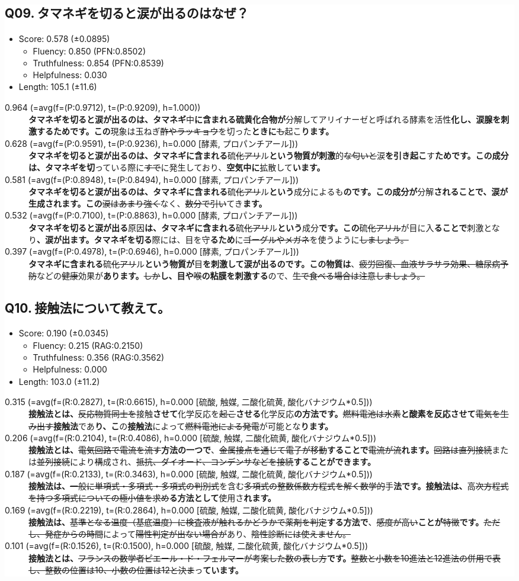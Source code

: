 ## <a name="Q09"></a>Q09. タマネギを切ると涙が出るのはなぜ？

- Score: 0.578 (±0.0895)
  - Fluency: 0.850 (PFN:0.8502)
  - Truthfulness: 0.854 (PFN:0.8539)
  - Helpfulness: 0.030
- Length: 105.1 (±11.6)

<dl>
<dt>0.964 (=avg(f=(P:0.9712), t=(P:0.9209), h=1.000))</dt>
<dd><b>タマネギを切ると涙が出るのは、タマネギ</b>中<b>に含まれる硫黄化合物が</b>分解してアリイナーゼと呼ばれる酵素を活性<b>化し、涙腺を刺激するためです。この</b>現象は玉ねぎ<s>酢やラッキョウ</s>を切った<b>ときに</b><s>も</s>起こ<b>ります。</b></dd>
<dt>0.628 (=avg(f=(P:0.9591), t=(P:0.9236), h=0.000 [酵素, プロパンチアール]))</dt>
<dd><b>タマネギを切ると涙が出るのは、タマネギに含まれる</b>硫<s>化アリ</s>ル<b>という物質が刺激</b>的<s>な匂いと</s>涙<b>を引き起こ</b>す<b>ためです。この成分は、タマネギを切</b>っている際に<s>すで</s>に発生しており、<b>空気中に</b>拡散して<b>います。</b></dd>
<dt>0.581 (=avg(f=(P:0.8948), t=(P:0.8494), h=0.000 [酵素, プロパンチアール]))</dt>
<dd><b>タマネギを切ると涙が出るのは、タマネギに含まれる</b>硫<s>化アリ</s>ル<b>という</b>成分によるも<b>のです。この成分が</b>分解<b>されることで、涙が生成されます。この</b><s>涙はあまり強く</s>なく、<s>数分で引い</s>てき<b>ます。</b></dd>
<dt>0.532 (=avg(f=(P:0.7100), t=(P:0.8863), h=0.000 [酵素, プロパンチアール]))</dt>
<dd><b>タマネギを切ると涙が出る</b>原因<b>は、タマネギに含まれる</b>硫<s>化アリ</s>ル<b>という</b>成分<b>です。この</b>硫<s>化アリル</s>が目に入<b>ることで</b>刺激となり<b>、涙が出ます。タマネギを切る</b>際には、目を守<b>るため</b>に<s>ゴーグルやメガネ</s>を使うように<s>しましょう。</s></dd>
<dt>0.397 (=avg(f=(P:0.4978), t=(P:0.6946), h=0.000 [酵素, プロパンチアール]))</dt>
<dd><b>タマネギに含まれる</b>硫<s>化アリ</s>ル<b>という物質が</b>目<b>を刺激して涙が出るのです。この物質は</b>、<s>疲労回復、血液サラサラ効果、糖尿病予防</s>などの<s>健康</s>効果が<b>あります。</b><s>しか</s><b>し、目や</b><s>喉</s><b>の粘膜を刺激する</b>ので、<s>生で食べる場合は注意しましょう。</s></dd>
</dl>

## <a name="Q10"></a>Q10. 接触法について教えて。

- Score: 0.190 (±0.0345)
  - Fluency: 0.215 (RAG:0.2150)
  - Truthfulness: 0.356 (RAG:0.3562)
  - Helpfulness: 0.000
- Length: 103.0 (±11.2)

<dl>
<dt>0.315 (=avg(f=(R:0.2827), t=(R:0.6615), h=0.000 [硫酸, 触媒, 二酸化硫黄, 酸化バナジウム*0.5]))</dt>
<dd><b>接触法とは、</b><s>反応物質同士を</s>接触<b>させて</b>化学反応を<s>起こ</s><b>させる</b>化学反応<b>の方法です。</b><s>燃料電池は水素</s><b>と酸素を反応させて</b><s>電気を生み出す</s><b>接触法</b>であ<b>り、こ</b>の<b>接触法</b>によって<s>燃料電池による発電</s>が可能とな<b>ります。</b></dd>
<dt>0.206 (=avg(f=(R:0.2104), t=(R:0.4086), h=0.000 [硫酸, 触媒, 二酸化硫黄, 酸化バナジウム*0.5]))</dt>
<dd><b>接触法とは、</b><s>電気回路で電流を流す</s><b>方法の一つで</b>、<s>金属接点を通じて電子が移動</s><b>することで</b><s>電流が流</s><b>れます。</b><s>回路は直列接続</s>または<s>並列接続</s>により<s>構</s>成され、<s>抵抗、ダイオード、コンデンサなどを接続</s><b>することができます。</b></dd>
<dt>0.187 (=avg(f=(R:0.2133), t=(R:0.3463), h=0.000 [硫酸, 触媒, 二酸化硫黄, 酸化バナジウム*0.5]))</dt>
<dd><b>接触法は、</b><s>一般に単項式・多項式・多項式の判別式</s>を含む<s>多項式の整数係数方程式を解く数学的</s>手<b>法です。接触法は、</b>高<s>次方程式を持つ多項式についての極小値を求め</s><b>る方法として</b>使用さ<b>れます。</b></dd>
<dt>0.169 (=avg(f=(R:0.2219), t=(R:0.2864), h=0.000 [硫酸, 触媒, 二酸化硫黄, 酸化バナジウム*0.5]))</dt>
<dd><b>接触法は、</b><s>基準となる温度（基底温度）に検査液が触れるかどうかで薬剤を判定</s><b>する方法で</b>、<s>感度が高い</s><b>ことが</b><s>特徴</s><b>です。</b><s>ただし、発症からの時間</s>によって<s>陽性判定が出ない場合が</s>あり、<s>陰性診断には使えません。</s></dd>
<dt>0.101 (=avg(f=(R:0.1526), t=(R:0.1500), h=0.000 [硫酸, 触媒, 二酸化硫黄, 酸化バナジウム*0.5]))</dt>
<dd><b>接触法とは、</b><s>フランスの数学者ピエール・ド・フェルマーが考案した数の表し方</s><b>です。</b><s>整数と小数を10進法と12進法の併用で表し、整数の位置は10、小数の位置は12と決ま</s>っ<b>ています。</b></dd>
</dl>
